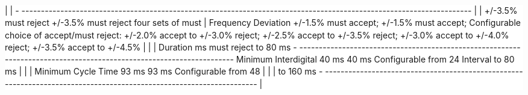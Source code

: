 |                                                                                                                                                                                                                                                                                         | - --------------------------------------------------------------------------------------------------------------------                                                                                                                                                                                                                                                                                                                                                                                                                                                                                                                                                                                                                                                                                                           |
| +/-3.5% must reject           +/-3.5% must reject           four sets of must                                                                                                                                                                                                           | Frequency Deviation           +/-1.5% must accept;          +/-1.5% must accept;          Configurable choice of                                                                                           accept/must reject:                                                                                           +/-2.0% accept to +/-3.0%                                                                                           reject; +/-2.5% accept to                                                                                           +/-3.5% reject; +/-3.0%                                                                                           accept to +/-4.0% reject;                                                                                           +/-3.5% accept to +/-4.5% |
|                                                                                                                                                                                                                                                                                         | Duration                      ms must reject                                              to 80 ms - -------------------------------------------------------------------------------------------------------------------- Minimum Interdigital          40 ms                         40 ms                         Configurable from 24 Interval                                                                                  to 80 ms                                                                                                                                                                                                                                                                                                                                                                                      |
|                                                                                                                                                                                                                                                                                         | Minimum Cycle Time            93 ms                         93 ms                         Configurable from 48                                                                                                                                                                                                                                                                                                                                                                                                                                                                                                                                                                                                                                                                                                                   |
|                                                                                                                                                                                                                                                                                         | to 160 ms - --------------------------------------------------------------------------------------------------------------------                                                                                                                                                                                                                                                                                                                                                                                                                                                                                                                                                                                                                                                                                                 |